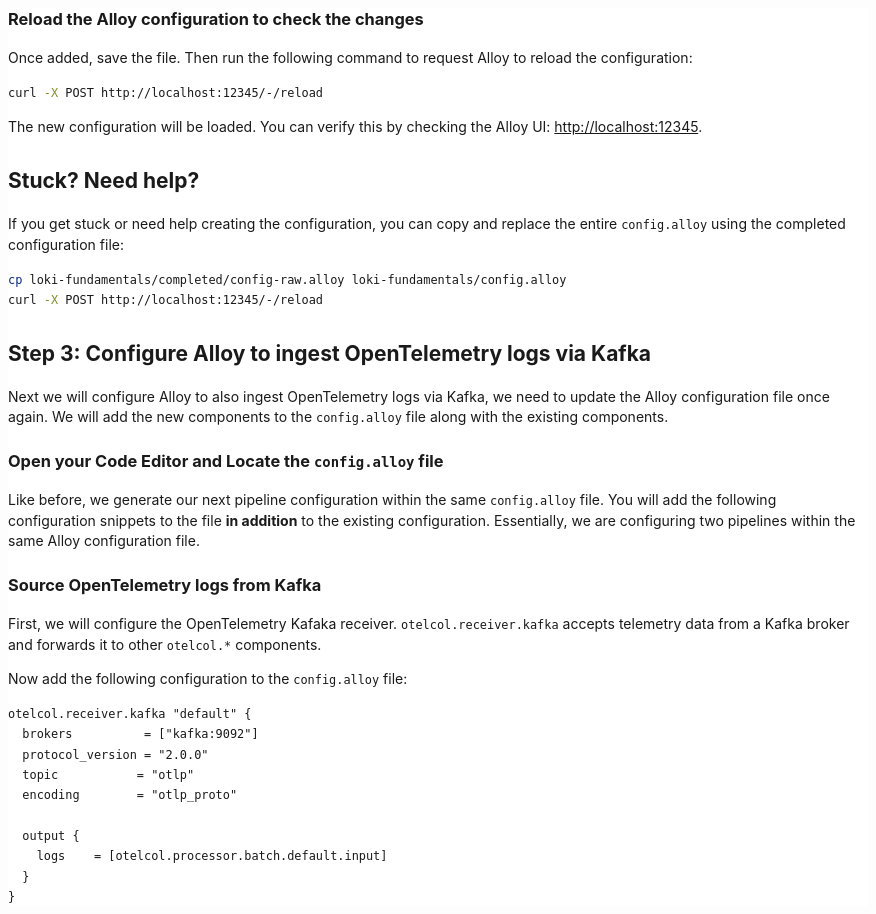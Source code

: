 ### Reload the Alloy configuration to check the changes

Once added, save the file. Then run the following command to request Alloy to reload the configuration:


```bash
curl -X POST http://localhost:12345/-/reload
```


The new configuration will be loaded.  You can verify this by checking the Alloy UI: [http://localhost:12345](http://localhost:12345).

## Stuck? Need help?

If you get stuck or need help creating the configuration, you can copy and replace the entire `config.alloy` using the completed configuration file:



```bash
cp loki-fundamentals/completed/config-raw.alloy loki-fundamentals/config.alloy
curl -X POST http://localhost:12345/-/reload
```






## Step 3: Configure Alloy to ingest OpenTelemetry logs via Kafka

Next we will configure Alloy to also ingest OpenTelemetry logs via Kafka, we need to update the Alloy configuration file once again. We will add the new components to the `config.alloy` file along with the existing components.

### Open your Code Editor and Locate the `config.alloy` file

Like before, we generate our next pipeline configuration within the same `config.alloy` file. You will add the following configuration snippets to the file **in addition** to the existing configuration. Essentially, we are configuring two pipelines within the same Alloy configuration file.


### Source OpenTelemetry logs from Kafka

First, we will configure the OpenTelemetry Kafaka receiver. `otelcol.receiver.kafka` accepts telemetry data from a Kafka broker and forwards it to other `otelcol.*` components.

Now add the following configuration to the `config.alloy` file:
```alloy
otelcol.receiver.kafka "default" {
  brokers          = ["kafka:9092"]
  protocol_version = "2.0.0"
  topic           = "otlp"
  encoding        = "otlp_proto"

  output {
    logs    = [otelcol.processor.batch.default.input]
  }
}
```

